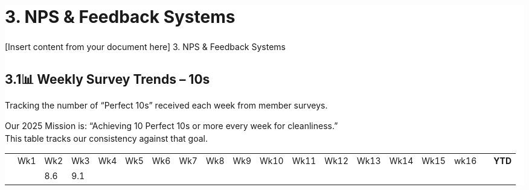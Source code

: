 # 3. NPS & Feedback Systems

[Insert content from your document here]
3. NPS & Feedback Systems


## **3.1📊 Weekly Survey Trends – 10s**

Tracking the number of “Perfect 10s” received each week from member surveys. 

Our 2025 Mission is: “Achieving 10 Perfect 10s or more every week for cleanliness.” \
 This table tracks our consistency against that goal.


<table>
  <tr>
   <td>
   </td>
   <td>Wk1
   </td>
   <td>Wk2
   </td>
   <td>Wk3
   </td>
   <td>Wk4
   </td>
   <td>Wk5
   </td>
   <td>Wk6
   </td>
   <td>Wk7
   </td>
   <td>Wk8
   </td>
   <td>Wk9
   </td>
   <td>Wk10
   </td>
   <td>Wk11
   </td>
   <td>Wk12
   </td>
   <td>Wk13
   </td>
   <td>Wk14
   </td>
   <td>Wk15
   </td>
   <td>wk16
   </td>
   <td>
   </td>
   <td><strong>YTD</strong>
   </td>
  </tr>
  <tr>
   <td>
   </td>
   <td>
   </td>
   <td>8.6
   </td>
   <td>9.1
   </td>